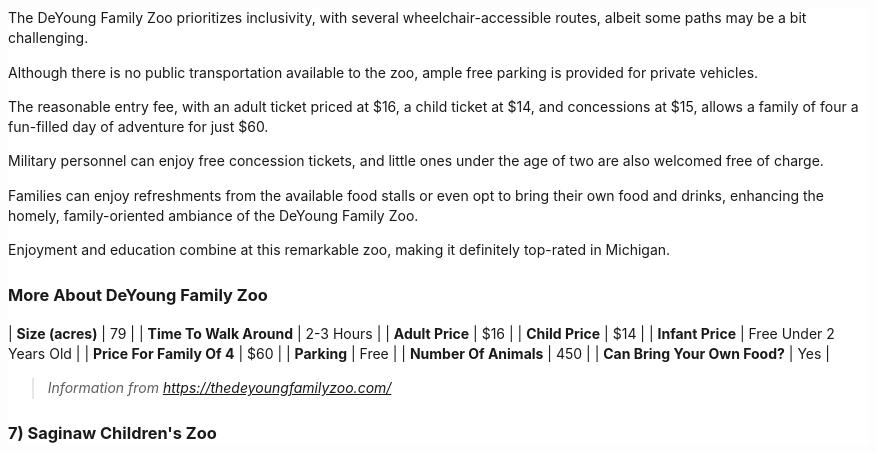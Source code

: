 The DeYoung Family Zoo prioritizes inclusivity, with several wheelchair-accessible routes, albeit some paths may be a bit challenging. 

Although there is no public transportation available to the zoo, ample free parking is provided for private vehicles. 

The reasonable entry fee, with an adult ticket priced at $16, a child ticket at $14, and concessions at $15, allows a family of four a fun-filled day of adventure for just $60. 

Military personnel can enjoy free concession tickets, and little ones under the age of two are also welcomed free of charge. 

Families can enjoy refreshments from the available food stalls or even opt to bring their own food and drinks, enhancing the homely, family-oriented ambiance of the DeYoung Family Zoo. 

Enjoyment and education combine at this remarkable zoo, making it definitely top-rated in Michigan.
<div class="overview" markdown="1" id="wyntk-deyoung-family-zoo"> 

### More About DeYoung Family Zoo
    

| **Size (acres)** | 79 |
| **Time To Walk Around** | 2-3 Hours |
| **Adult Price** | $16 |
| **Child Price** | $14 |
| **Infant Price** | Free Under 2 Years Old |
| **Price For Family Of 4** | $60 |
| **Parking** | Free |
| **Number Of Animals** | 450 |
| **Can Bring Your Own Food?** | Yes |


> *Information from https://thedeyoungfamilyzoo.com/* 



</div>



### 7) Saginaw Children's Zoo
